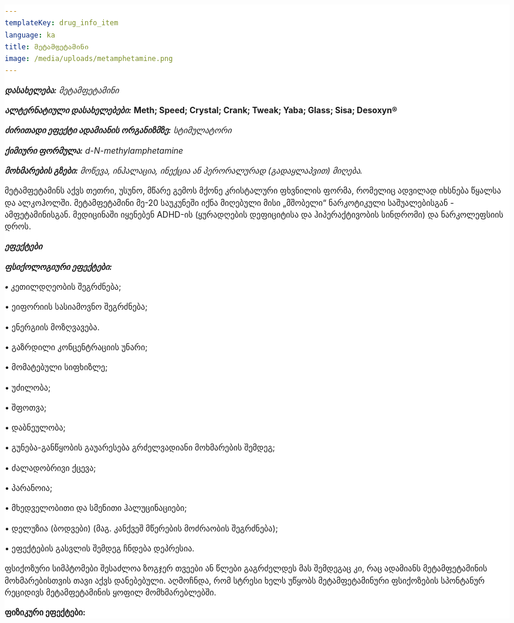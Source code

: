 ```yaml
---
templateKey: drug_info_item
language: ka
title: მეტამფეტამინი
image: /media/uploads/metamphetamine.png
---
```

**_დასახელება:_** _მეტამფეტამინი_

**_ალტერნატიული დასახელებები:_** **Meth; Speed; Crystal; Crank; Tweak; Yaba; Glass; Sisa; Desoxyn®**

_**ძირითადი ეფექტი ადამიანის ორგანიზმზე:**_ _სტიმულატორი_

**_ქიმიური ფორმულა:_** _d-N-methylamphetamine_

**_მოხმარების გზები:_** _მოწევა, ინჰალაცია, ინექცია ან პერორალურად (გადაყლაპვით) მიღება._

მეტამფეტამინს აქვს თეთრი, უსუნო, მწარე გემოს მქონე კრისტალური ფხვნილის ფორმა, რომელიც ადვილად იხსნება წყალსა და ალკოჰოლში. მეტამფეტამინი მე-20 საუკუნეში იქნა მიღებული მისი „მშობელი“ ნარკოტიკული საშუალებისგან - ამფეტამინისგან. მედიცინაში იყენებენ ADHD-ის (ყურადღების დეფიციტისა და ჰიპერაქტივობის სინდრომი) და ნარკოლეფსიის დროს. 

**_ეფექტები_**

**_ფსიქოლოგიური ეფექტები:_**

**_•_**	კეთილდღეობის შეგრძნება;

•	ეიფორიის სასიამოვნო შეგრძნება;

•	ენერგიის მოზღვავება. 

•	გაზრდილი კონცენტრაციის უნარი;

•	მომატებული სიფხიზლე;

•	უძილობა;

•	შფოთვა;

•	დაბნეულობა;

•	გუნება-განწყობის გაუარესება გრძელვადიანი მოხმარების შემდეგ;

•	ძალადობრივი ქცევა;

•	პარანოია;

•	მხედველობითი და სმენითი ჰალუცინაციები;

•	დელუზია (ბოდვები) (მაგ. კანქვეშ მწერების მოძრაობის შეგრძნება);

•	ეფექტების გასვლის შემდეგ ჩნდება დეპრესია.

ფსიქოზური სიმპტომები შესაძლოა ზოგჯერ თვეები ან წლები გაგრძელდეს მას შემდეგაც კი, რაც ადამიანს მეტამფეტამინის მოხმარებისთვის თავი აქვს დანებებული. აღმოჩნდა, რომ სტრესი ხელს უწყობს მეტამფეტამინური ფსიქოზების სპონტანურ რეციდივს მეტამფეტამინის ყოფილ მომხმარებლებში. 

**ფიზიკური ეფექტები:**
